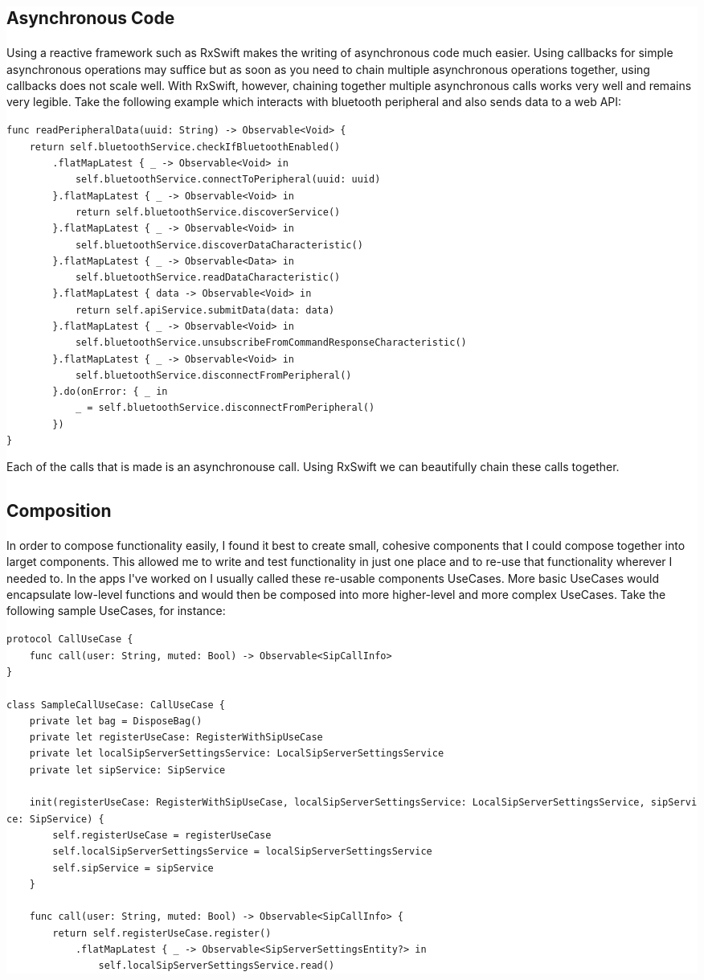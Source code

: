 ## Asynchronous Code

Using a reactive framework such as RxSwift makes the writing of asynchronous code much easier. Using callbacks for simple asynchronous operations may suffice but as soon as you need to chain multiple asynchronous operations together, using callbacks does not scale well. With RxSwift, however, chaining together multiple asynchronous calls works very well and remains very legible. Take the following example which interacts with bluetooth peripheral and also sends data to a web API:

```
func readPeripheralData(uuid: String) -> Observable<Void> {
    return self.bluetoothService.checkIfBluetoothEnabled()
        .flatMapLatest { _ -> Observable<Void> in
            self.bluetoothService.connectToPeripheral(uuid: uuid)
        }.flatMapLatest { _ -> Observable<Void> in
            return self.bluetoothService.discoverService()
        }.flatMapLatest { _ -> Observable<Void> in
            self.bluetoothService.discoverDataCharacteristic()
        }.flatMapLatest { _ -> Observable<Data> in
            self.bluetoothService.readDataCharacteristic()
        }.flatMapLatest { data -> Observable<Void> in
            return self.apiService.submitData(data: data)
        }.flatMapLatest { _ -> Observable<Void> in
            self.bluetoothService.unsubscribeFromCommandResponseCharacteristic()
        }.flatMapLatest { _ -> Observable<Void> in
            self.bluetoothService.disconnectFromPeripheral()
        }.do(onError: { _ in
            _ = self.bluetoothService.disconnectFromPeripheral()
        })
}
```

Each of the calls that is made is an asynchronouse call. Using RxSwift we can beautifully chain these calls together.

## Composition

In order to compose functionality easily, I found it best to create small, cohesive components that I could compose together into larget components. This allowed me to write and test functionality in just one place and to re-use that functionality wherever I needed to. In the apps I've worked on I usually called these re-usable components UseCases. More basic UseCases would encapsulate low-level functions and would then be composed into more higher-level and more complex UseCases. Take the following sample UseCases, for instance:

```
protocol CallUseCase {
    func call(user: String, muted: Bool) -> Observable<SipCallInfo>
}

class SampleCallUseCase: CallUseCase {
    private let bag = DisposeBag()
    private let registerUseCase: RegisterWithSipUseCase
    private let localSipServerSettingsService: LocalSipServerSettingsService
    private let sipService: SipService
    
    init(registerUseCase: RegisterWithSipUseCase, localSipServerSettingsService: LocalSipServerSettingsService, sipService: SipService) {
        self.registerUseCase = registerUseCase
        self.localSipServerSettingsService = localSipServerSettingsService
        self.sipService = sipService
    }
    
    func call(user: String, muted: Bool) -> Observable<SipCallInfo> {
        return self.registerUseCase.register()
            .flatMapLatest { _ -> Observable<SipServerSettingsEntity?> in
                self.localSipServerSettingsService.read()
```
